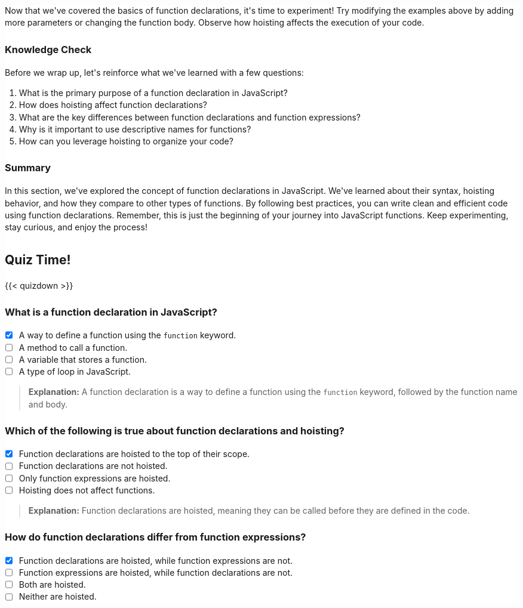 Now that we've covered the basics of function declarations, it's time to experiment! Try modifying the examples above by adding more parameters or changing the function body. Observe how hoisting affects the execution of your code.

### Knowledge Check

Before we wrap up, let's reinforce what we've learned with a few questions:

1. What is the primary purpose of a function declaration in JavaScript?
2. How does hoisting affect function declarations?
3. What are the key differences between function declarations and function expressions?
4. Why is it important to use descriptive names for functions?
5. How can you leverage hoisting to organize your code?

### Summary

In this section, we've explored the concept of function declarations in JavaScript. We've learned about their syntax, hoisting behavior, and how they compare to other types of functions. By following best practices, you can write clean and efficient code using function declarations. Remember, this is just the beginning of your journey into JavaScript functions. Keep experimenting, stay curious, and enjoy the process!

## Quiz Time!

{{< quizdown >}}

### What is a function declaration in JavaScript?

- [x] A way to define a function using the `function` keyword.
- [ ] A method to call a function.
- [ ] A variable that stores a function.
- [ ] A type of loop in JavaScript.

> **Explanation:** A function declaration is a way to define a function using the `function` keyword, followed by the function name and body.

### Which of the following is true about function declarations and hoisting?

- [x] Function declarations are hoisted to the top of their scope.
- [ ] Function declarations are not hoisted.
- [ ] Only function expressions are hoisted.
- [ ] Hoisting does not affect functions.

> **Explanation:** Function declarations are hoisted, meaning they can be called before they are defined in the code.

### How do function declarations differ from function expressions?

- [x] Function declarations are hoisted, while function expressions are not.
- [ ] Function expressions are hoisted, while function declarations are not.
- [ ] Both are hoisted.
- [ ] Neither are hoisted.
